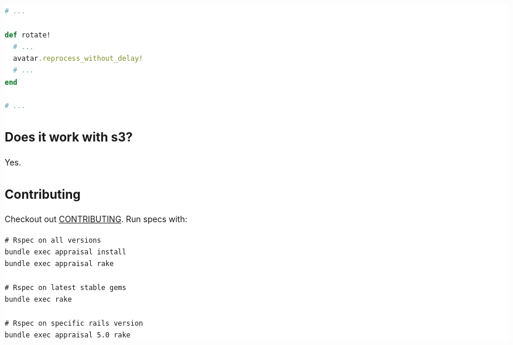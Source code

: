 ```ruby
# ...

def rotate!
  # ...
  avatar.reprocess_without_delay!
  # ...
end

# ...
```

Does it work with s3?
---------------------

Yes.

Contributing
------------

Checkout out [CONTRIBUTING](https://github.com/jrgifford/delayed_paperclip/blob/master/CONTRIBUTING). Run specs with:

```
# Rspec on all versions
bundle exec appraisal install
bundle exec appraisal rake

# Rspec on latest stable gems
bundle exec rake

# Rspec on specific rails version
bundle exec appraisal 5.0 rake
```
